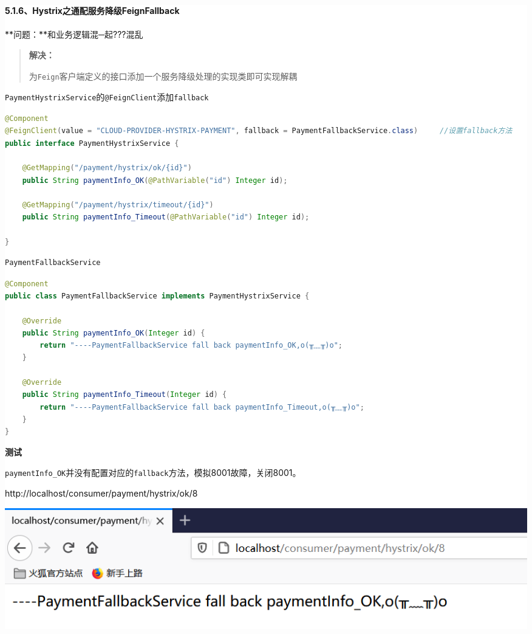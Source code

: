 #### 5.1.6、Hystrix之通配服务降级FeignFallback

**问题：**和业务逻辑混─起???混乱

>   **解决：**
>
>   为`Feign`客户端定义的接口添加一个服务降级处理的实现类即可实现解耦

`PaymentHystrixService`的`@FeignClient`添加`fallback`

```java
@Component
@FeignClient(value = "CLOUD-PROVIDER-HYSTRIX-PAYMENT", fallback = PaymentFallbackService.class)		//设置fallback方法
public interface PaymentHystrixService {

    @GetMapping("/payment/hystrix/ok/{id}")
    public String paymentInfo_OK(@PathVariable("id") Integer id);

    @GetMapping("/payment/hystrix/timeout/{id}")
    public String paymentInfo_Timeout(@PathVariable("id") Integer id);

}
```

`PaymentFallbackService`

```java
@Component
public class PaymentFallbackService implements PaymentHystrixService {

    @Override
    public String paymentInfo_OK(Integer id) {
        return "----PaymentFallbackService fall back paymentInfo_OK,o(╥﹏╥)o";
    }

    @Override
    public String paymentInfo_Timeout(Integer id) {
        return "----PaymentFallbackService fall back paymentInfo_Timeout,o(╥﹏╥)o";
    }
}
```

**测试**

`paymentInfo_OK`并没有配置对应的`fallback`方法，模拟8001故障，关闭8001。

http://localhost/consumer/payment/hystrix/ok/8

![image-20200822205007708](media/SpringCloud笔记.assets/image-20200822205007708.png)
